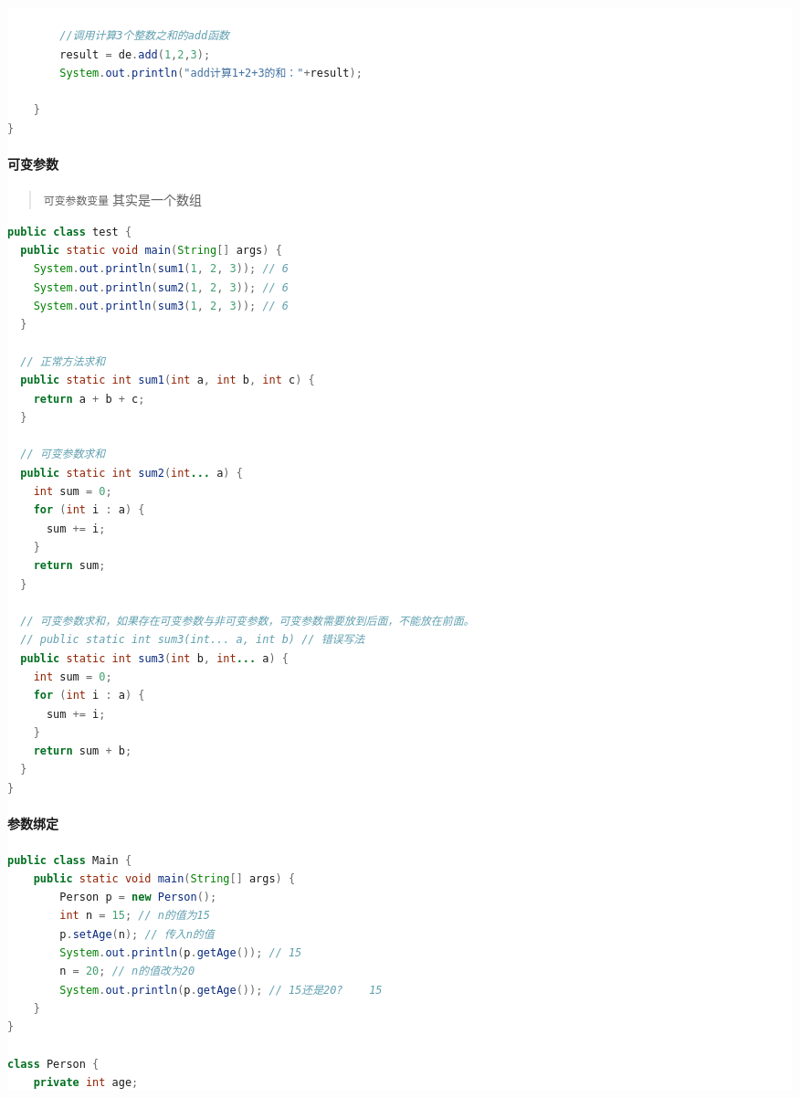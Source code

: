 ```java

        //调用计算3个整数之和的add函数
        result = de.add(1,2,3);
        System.out.println("add计算1+2+3的和："+result);

    }
}

```

#### 可变参数

> `可变参数变量` 其实是一个数组

```java
public class test {
  public static void main(String[] args) {
    System.out.println(sum1(1, 2, 3)); // 6
    System.out.println(sum2(1, 2, 3)); // 6
    System.out.println(sum3(1, 2, 3)); // 6
  }

  // 正常方法求和
  public static int sum1(int a, int b, int c) {
    return a + b + c;
  }

  // 可变参数求和
  public static int sum2(int... a) {
    int sum = 0;
    for (int i : a) {
      sum += i;
    }
    return sum;
  }

  // 可变参数求和，如果存在可变参数与非可变参数，可变参数需要放到后面，不能放在前面。
  // public static int sum3(int... a, int b) // 错误写法
  public static int sum3(int b, int... a) {
    int sum = 0;
    for (int i : a) {
      sum += i;
    }
    return sum + b;
  }
}

```

#### 参数绑定

```java
public class Main {
    public static void main(String[] args) {
        Person p = new Person();
        int n = 15; // n的值为15
        p.setAge(n); // 传入n的值
        System.out.println(p.getAge()); // 15
        n = 20; // n的值改为20
        System.out.println(p.getAge()); // 15还是20?    15
    }
}

class Person {
    private int age;
```
